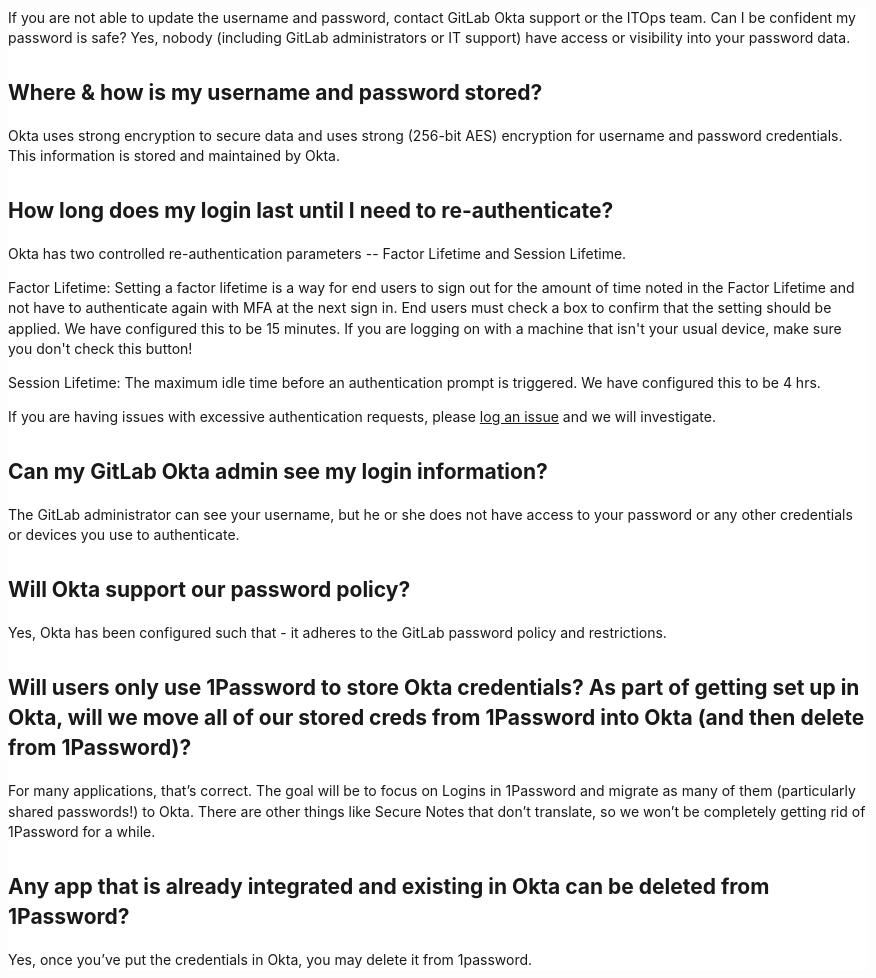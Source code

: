 If you are not able to update the username and password, contact GitLab Okta support or the ITOps team.
Can I be confident my password is safe?
Yes, nobody (including GitLab administrators or IT support) have access or visibility into your password data.

## Where & how is my username and password stored?

Okta uses strong encryption to secure data and uses strong (256-­bit AES) encryption for username and password credentials. This information is stored and maintained by Okta.

## How long does my login last until I need to re-authenticate?

Okta has two controlled re-authentication parameters -- Factor Lifetime and Session Lifetime.

Factor Lifetime: Setting a factor lifetime is a way for end users to sign out for the amount of time noted in the Factor Lifetime and not have to authenticate again with MFA at the next sign in. End users must check a box to confirm that the setting should be applied. We have configured this to be 15 minutes. If you are logging on with a machine that isn't your usual device, make sure you don't check this button!

Session Lifetime: The maximum idle time before an authentication prompt is triggered. We have configured this to be 4 hrs. 

If you are having issues with excessive authentication requests, please [log an issue](https://gitlab.com/gitlab-com/business-technology/change-management/) and we will investigate.

## Can my GitLab Okta admin see my login information?

The GitLab administrator can see your username, but he or she does not have access to your password or any other credentials or devices you use to authenticate.

## Will Okta support our password policy?

Yes, Okta has been configured such that - it adheres to the GitLab password policy and restrictions.

## Will users only use 1Password to store Okta credentials? As part of getting set up in Okta, will we move all of our stored creds from 1Password into Okta (and then delete from 1Password)?

For many applications, that’s correct. The goal will be to focus on Logins in 1Password and migrate as many of them (particularly shared passwords!) to Okta. There are other things like Secure Notes that don’t translate, so we won’t be completely getting rid of 1Password for a while.

## Any app that is already integrated and existing in Okta can be deleted from 1Password?

Yes, once you’ve put the credentials in Okta, you may delete it from 1password.
